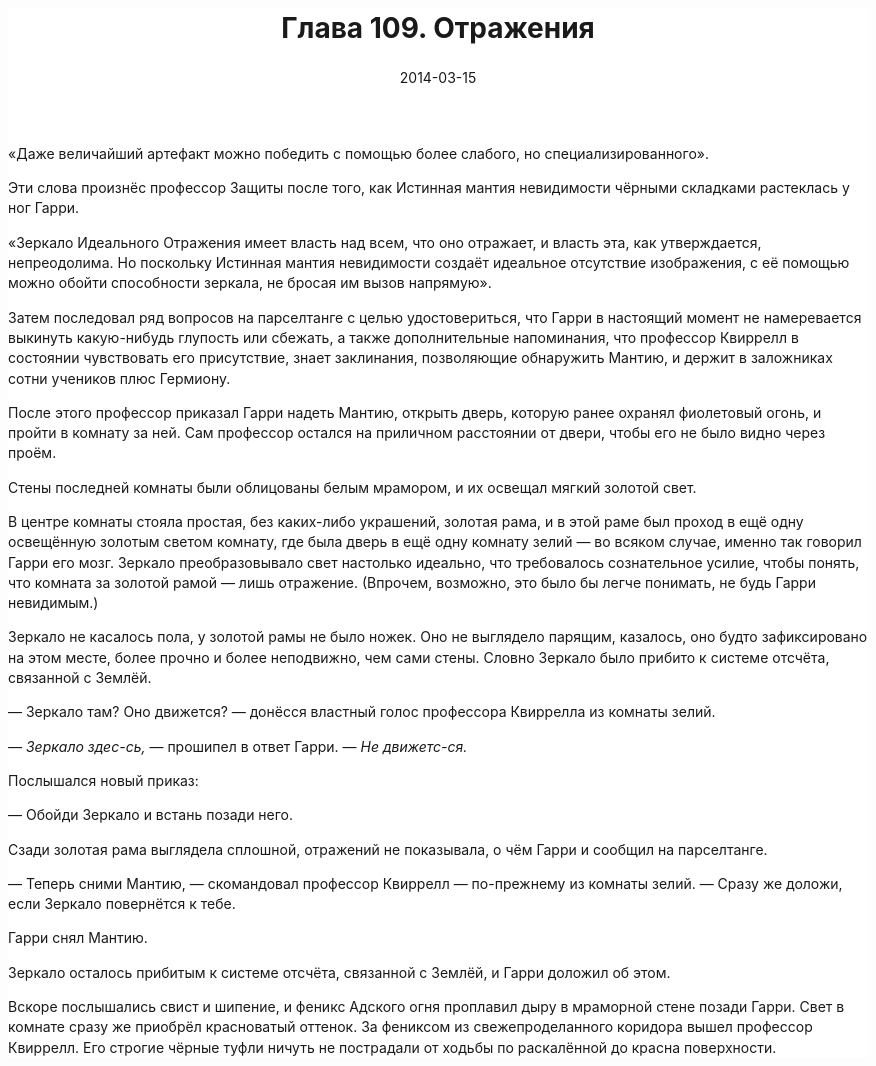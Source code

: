 ﻿---
title: "Глава 109. Отражения"
description: "Глава 109. Отражения"
categories: "глава"
layout: "chapters"
weight: "109"
date: "2014-03-15"
lastmod: "2019-11-02"
---

«Даже величайший артефакт можно победить с помощью более слабого, но специализированного».

Эти слова произнёс профессор Защиты после того, как Истинная мантия невидимости чёрными складками растеклась у ног Гарри.

«Зеркало Идеального Отражения имеет власть над всем, что оно отражает, и власть эта, как утверждается, непреодолима. Но поскольку Истинная мантия невидимости создаёт идеальное отсутствие изображения, с её помощью можно обойти способности зеркала, не бросая им вызов напрямую». 

Затем последовал ряд вопросов на парселтанге с целью удостовериться, что Гарри в настоящий момент не намеревается выкинуть какую-нибудь глупость или сбежать, а также дополнительные напоминания, что профессор Квиррелл в состоянии чувствовать его присутствие, знает заклинания, позволяющие обнаружить Мантию, и держит в заложниках сотни учеников плюс Гермиону.

После этого профессор приказал Гарри надеть Мантию, открыть дверь, которую ранее охранял фиолетовый огонь, и пройти в комнату за ней. Сам профессор остался на приличном расстоянии от двери, чтобы его не было видно через проём.

Стены последней комнаты были облицованы белым мрамором, и их освещал мягкий золотой свет.

В центре комнаты стояла простая, без каких-либо украшений, золотая рама, и в этой раме был проход в ещё одну освещённую золотым светом комнату, где была дверь в ещё одну комнату зелий — во всяком случае, именно так говорил Гарри его мозг. Зеркало преобразовывало свет настолько идеально, что требовалось сознательное усилие, чтобы понять, что комната за золотой рамой — лишь отражение. (Впрочем, возможно, это было бы легче понимать, не будь Гарри невидимым.)

Зеркало не касалось пола, у золотой рамы не было ножек. Оно не выглядело парящим, казалось, оно будто зафиксировано на этом месте, более прочно и более неподвижно, чем сами стены. Словно Зеркало было прибито к системе отсчёта, связанной с Землёй.

— Зеркало там? Оно движется? — донёсся властный голос профессора Квиррелла из комнаты зелий.

*— Зеркало здес-сь,* — прошипел в ответ Гарри. — *Не движетс-ся.*

Послышался новый приказ:

— Обойди Зеркало и встань позади него.

Сзади золотая рама выглядела сплошной, отражений не показывала, о чём Гарри и сообщил на парселтанге.

— Теперь сними Мантию, — скомандовал профессор Квиррелл — по-прежнему из комнаты зелий. — Сразу же доложи, если Зеркало повернётся к тебе.

Гарри снял Мантию.

Зеркало осталось прибитым к системе отсчёта, связанной с Землёй, и Гарри доложил об этом.

Вскоре послышались свист и шипение, и феникс Адского огня проплавил дыру в мраморной стене позади Гарри. Свет в комнате сразу же приобрёл красноватый оттенок. За фениксом из свежепроделанного коридора вышел профессор Квиррелл. Его строгие чёрные туфли ничуть не пострадали от ходьбы по раскалённой до красна поверхности.
